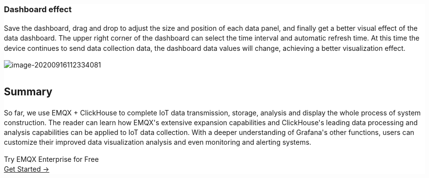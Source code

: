 

### Dashboard effect

Save the dashboard, drag and drop to adjust the size and position of each data panel, and finally get a better visual effect of the data dashboard. The upper right corner of the dashboard can select the time interval and automatic refresh time. At this time the device continues to send data collection data, the dashboard data values will change, achieving a better visualization effect.

![image-20200916112334081](https://assets.emqx.com/images/684f512f88a96596d86e5590264e7ebe.png)



## Summary

So far, we use EMQX + ClickHouse to complete IoT data transmission, storage, analysis and display the whole process of system construction. The reader can learn how EMQX's extensive expansion capabilities and ClickHouse's leading data processing and analysis capabilities can be applied to IoT data collection. With a deeper understanding of Grafana's other functions, users can customize their improved data visualization analysis and even monitoring and alerting systems.



<section class="promotion">
    <div>
        Try EMQX Enterprise for Free
    </div>
    <a href="https://www.emqx.com/en/try?product=enterprise" class="button is-gradient px-5">Get Started →</a >
</section>
